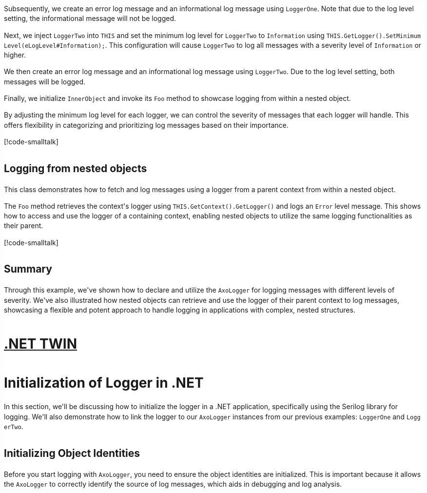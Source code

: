 Subsequently, we create an error log message and an informational log message using `LoggerOne`. Note that due to the log level setting, the informational message will not be logged.

Next, we inject `LoggerTwo` into `THIS` and set the minimum log level for `LoggerTwo` to `Information` using `THIS.GetLogger().SetMinimumLevel(eLogLevel#Information);`. This configuration will cause `LoggerTwo` to log all messages with a severity level of `Information` or higher.

We then create an error log message and an informational log message using `LoggerTwo`. Due to the log level setting, both messages will be logged.

Finally, we initialize `InnerObject` and invoke its `Foo` method to showcase logging from within a nested object.

By adjusting the minimum log level for each logger, we can control the severity of messages that each logger will handle. This offers flexibility in categorizing and prioritizing log messages based on their importance.

[!code-smalltalk[](../app/src/Examples/AXOpen.Logging/AxoLoggerDocuExample.st?name=InjectLoggers)]


## Logging from nested objects
This class demonstrates how to fetch and log messages using a logger from a parent context from within a nested object.

The `Foo` method retrieves the context's logger using `THIS.GetContext().GetLogger()` and logs an `Error` level message. This shows how to access and use the logger of a containing context, enabling nested objects to utilize the same logging functionalities as their parent.

[!code-smalltalk[](../app/src/Examples/AXOpen.Logging/AxoLoggerDocuExample.st?name=UseLoggerFromInnerObject)]


## Summary
Through this example, we've shown how to declare and utilize the `AxoLogger` for logging messages with different levels of severity. We've also illustrated how nested objects can retrieve and use the logger of their parent context to log messages, showcasing a flexible and potent approach to handle logging in applications with complex, nested structures.

# [.NET TWIN](#tab/dotnettwin)

# Initialization of Logger in .NET 

In this section, we'll be discussing how to initialize the logger in a .NET application, specifically using the Serilog library for logging. We'll also demonstrate how to link the logger to our `AxoLogger` instances from our previous examples: `LoggerOne` and `LoggerTwo`.

## Initializing Object Identities

Before you start logging with `AxoLogger`, you need to ensure the object identities are initialized. This is important because it allows the `AxoLogger` to correctly identify the source of log messages, which aids in debugging and log analysis.
